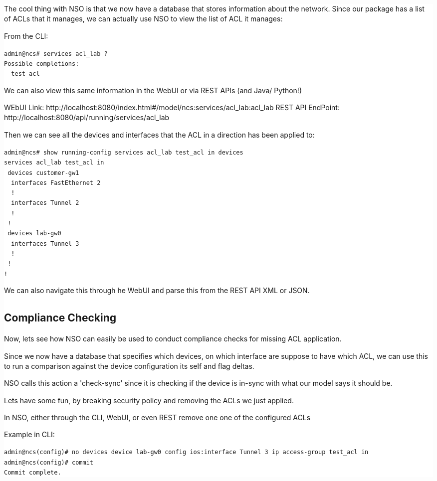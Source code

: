 The cool thing with NSO is that we now have a database that stores information about the network. Since our package has a list of ACLs that it manages, we can actually use NSO to view the list of ACL it manages:

From the CLI:

```
admin@ncs# services acl_lab ?
Possible completions:
  test_acl
```

We can also view this same information in the WebUI or via REST APIs (and Java/ Python!)

WEbUI Link:  http://localhost:8080/index.html#/model/ncs:services/acl_lab:acl_lab
REST API EndPoint: http://localhost:8080/api/running/services/acl_lab

Then we can see all the devices and interfaces that the ACL in a direction has been applied to:

```
admin@ncs# show running-config services acl_lab test_acl in devices
services acl_lab test_acl in
 devices customer-gw1
  interfaces FastEthernet 2
  !
  interfaces Tunnel 2
  !
 !
 devices lab-gw0
  interfaces Tunnel 3
  !
 !
!
```

We can also navigate this through he WebUI and parse this from the REST API XML or JSON.

## Compliance Checking

Now,  lets see how NSO can easily be used to conduct compliance checks for missing ACL application.

Since we now have a database that specifies which devices, on which interface are suppose to have which ACL, we can use this to run a comparison against the device configuration its self and flag deltas.

NSO calls this action a 'check-sync' since it is checking if the device is in-sync with what our model says it should be.

Lets have some fun, by breaking security policy and removing the ACLs we just applied.

In NSO, either through the CLI, WebUI, or even REST remove one one of the configured ACLs

Example in CLI:

```
admin@ncs(config)# no devices device lab-gw0 config ios:interface Tunnel 3 ip access-group test_acl in
admin@ncs(config)# commit
Commit complete.
```
